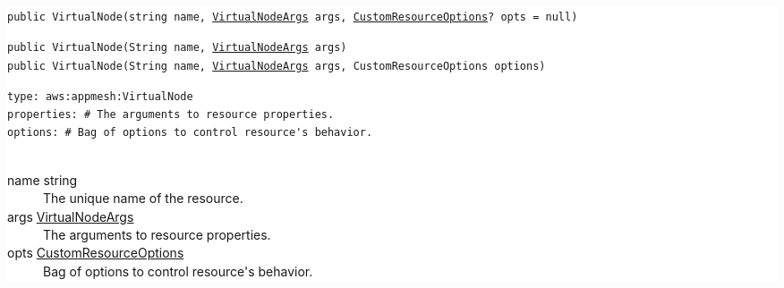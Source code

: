 <div>
<pulumi-choosable type="language" values="csharp">
<div class="highlight"><pre class="chroma"><code class="language-csharp" data-lang="csharp"><span class="k">public </span><span class="nx">VirtualNode</span><span class="p">(</span><span class="nx">string</span><span class="p"> </span><span class="nx">name<span class="p">,</span> <span class="nx"><a href="#inputs">VirtualNodeArgs</a></span><span class="p"> </span><span class="nx">args<span class="p">,</span> <span class="nx"><a href="/docs/reference/pkg/dotnet/Pulumi/Pulumi.CustomResourceOptions.html">CustomResourceOptions</a></span><span class="p">? </span><span class="nx">opts = null<span class="p">)</span></code></pre></div>
</pulumi-choosable>
</div>

<div>
<pulumi-choosable type="language" values="java">
<div class="highlight"><pre class="chroma">
<code class="language-java" data-lang="java"><span class="k">public </span><span class="nx">VirtualNode</span><span class="p">(</span><span class="nx">String</span><span class="p"> </span><span class="nx">name<span class="p">,</span> <span class="nx"><a href="#inputs">VirtualNodeArgs</a></span><span class="p"> </span><span class="nx">args<span class="p">)</span>
<span class="k">public </span><span class="nx">VirtualNode</span><span class="p">(</span><span class="nx">String</span><span class="p"> </span><span class="nx">name<span class="p">,</span> <span class="nx"><a href="#inputs">VirtualNodeArgs</a></span><span class="p"> </span><span class="nx">args<span class="p">,</span> <span class="nx">CustomResourceOptions</span><span class="p"> </span><span class="nx">options<span class="p">)</span>
</code></pre></div>
</pulumi-choosable>
</div>

<div>
<pulumi-choosable type="language" values="yaml">
<div class="highlight"><pre class="chroma"><code class="language-yaml" data-lang="yaml">type: <span class="nx">aws:appmesh:VirtualNode</span><span class="p"></span>
<span class="p">properties</span><span class="p">: </span><span class="c">#&nbsp;The arguments to resource properties.</span>
<span class="p"></span><span class="p">options</span><span class="p">: </span><span class="c">#&nbsp;Bag of options to control resource&#39;s behavior.</span>
<span class="p"></span>
</code></pre></div>
</pulumi-choosable>
</div>

<div>
<pulumi-choosable type="language" values="javascript,typescript">

<dl class="resources-properties"><dt
        class="property-required" title="Required">
        <span>name</span>
        <span class="property-indicator"></span>
        <span class="property-type">string</span>
    </dt>
    <dd>The unique name of the resource.</dd><dt
        class="property-required" title="Required">
        <span>args</span>
        <span class="property-indicator"></span>
        <span class="property-type"><a href="#inputs">VirtualNodeArgs</a></span>
    </dt>
    <dd>The arguments to resource properties.</dd><dt
        class="property-optional" title="Optional">
        <span>opts</span>
        <span class="property-indicator"></span>
        <span class="property-type"><a href="/docs/reference/pkg/nodejs/pulumi/pulumi/#CustomResourceOptions">CustomResourceOptions</a></span>
    </dt>
    <dd>Bag of options to control resource&#39;s behavior.</dd></dl>
